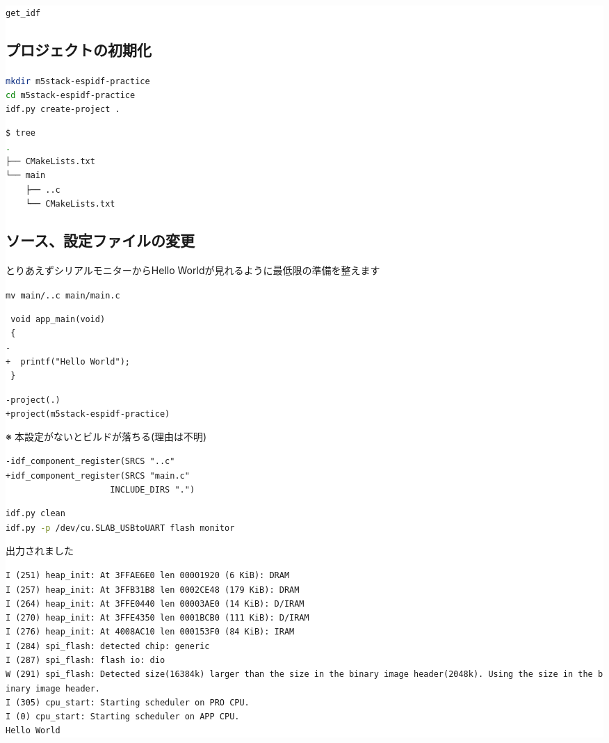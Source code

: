 ```bash
get_idf
```

## プロジェクトの初期化

```bash
mkdir m5stack-espidf-practice
cd m5stack-espidf-practice
idf.py create-project .
```

```bash
$ tree
.
├── CMakeLists.txt
└── main
    ├── ..c
    └── CMakeLists.txt
```

## ソース、設定ファイルの変更
とりあえずシリアルモニターからHello Worldが見れるように最低限の準備を整えます

```bash: ..c -> main.cへリネーム
mv main/..c main/main.c
```

```diff: main.c
 void app_main(void)
 {
-
+  printf("Hello World");
 }
```

```diff: CMakeLists.txt
-project(.)
+project(m5stack-espidf-practice)
```
※ 本設定がないとビルドが落ちる(理由は不明)

```diff: main/CMakeLists.txt
-idf_component_register(SRCS "..c"
+idf_component_register(SRCS "main.c"
                     INCLUDE_DIRS ".")
```

```bash
idf.py clean
idf.py -p /dev/cu.SLAB_USBtoUART flash monitor
```

出力されました
```bash:実行結果
I (251) heap_init: At 3FFAE6E0 len 00001920 (6 KiB): DRAM
I (257) heap_init: At 3FFB31B8 len 0002CE48 (179 KiB): DRAM
I (264) heap_init: At 3FFE0440 len 00003AE0 (14 KiB): D/IRAM
I (270) heap_init: At 3FFE4350 len 0001BCB0 (111 KiB): D/IRAM
I (276) heap_init: At 4008AC10 len 000153F0 (84 KiB): IRAM
I (284) spi_flash: detected chip: generic
I (287) spi_flash: flash io: dio
W (291) spi_flash: Detected size(16384k) larger than the size in the binary image header(2048k). Using the size in the binary image header.
I (305) cpu_start: Starting scheduler on PRO CPU.
I (0) cpu_start: Starting scheduler on APP CPU.
Hello World
```
